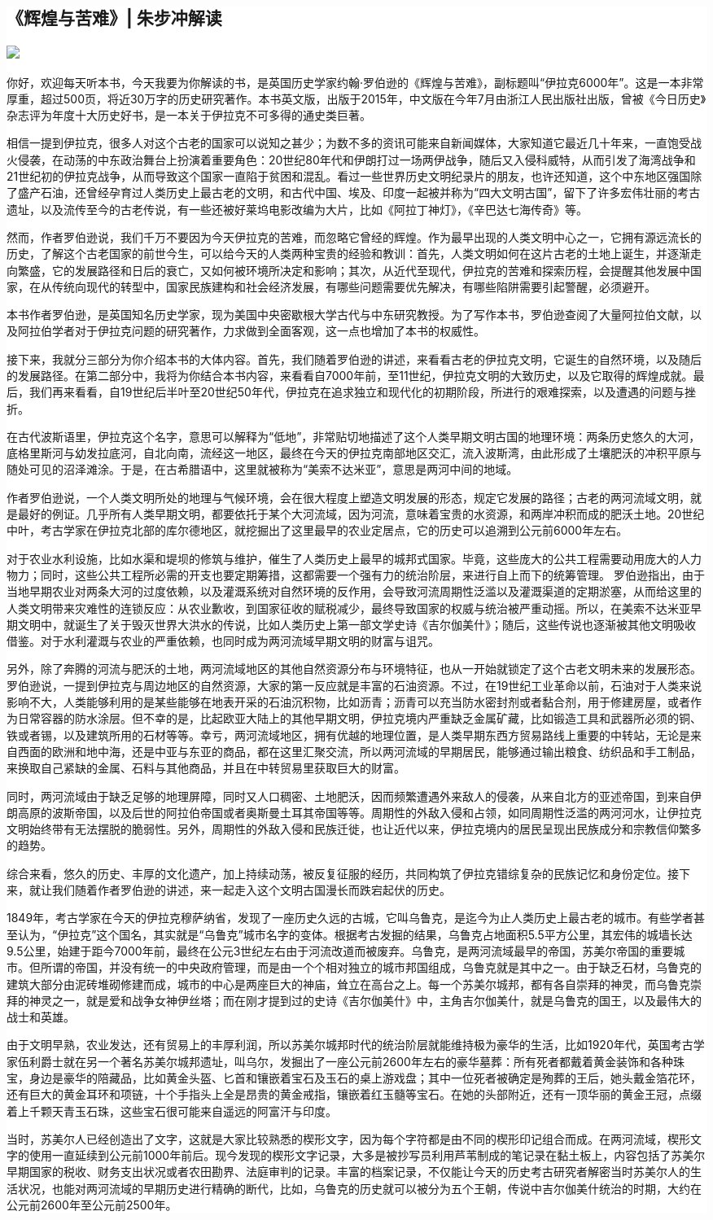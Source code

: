 ## 《辉煌与苦难》| 朱步冲解读

<img  src="https://piccdn2.umiwi.com/uploader/image/ddarticle/2024081721/1851023446641790536/081721.png" width="2344"/>



你好，欢迎每天听本书，今天我要为你解读的书，是英国历史学家约翰·罗伯逊的《辉煌与苦难》，副标题叫“伊拉克6000年”。这是一本非常厚重，超过500页，将近30万字的历史研究著作。本书英文版，出版于2015年，中文版在今年7月由浙江人民出版社出版，曾被《今日历史》杂志评为年度十大历史好书，是一本关于伊拉克不可多得的通史类巨著。

相信一提到伊拉克，很多人对这个古老的国家可以说知之甚少；为数不多的资讯可能来自新闻媒体，大家知道它最近几十年来，一直饱受战火侵袭，在动荡的中东政治舞台上扮演着重要角色：20世纪80年代和伊朗打过一场两伊战争，随后又入侵科威特，从而引发了海湾战争和21世纪初的伊拉克战争，从而导致这个国家一直陷于贫困和混乱。看过一些世界历史文明纪录片的朋友，也许还知道，这个中东地区强国除了盛产石油，还曾经孕育过人类历史上最古老的文明，和古代中国、埃及、印度一起被并称为“四大文明古国”，留下了许多宏伟壮丽的考古遗址，以及流传至今的古老传说，有一些还被好莱坞电影改编为大片，比如《阿拉丁神灯》，《辛巴达七海传奇》等。

然而，作者罗伯逊说，我们千万不要因为今天伊拉克的苦难，而忽略它曾经的辉煌。作为最早出现的人类文明中心之一，它拥有源远流长的历史，了解这个古老国家的前世今生，可以给今天的人类两种宝贵的经验和教训：首先，人类文明如何在这片古老的土地上诞生，并逐渐走向繁盛，它的发展路径和日后的衰亡，又如何被环境所决定和影响；其次，从近代至现代，伊拉克的苦难和探索历程，会提醒其他发展中国家，在从传统向现代的转型中，国家民族建构和社会经济发展，有哪些问题需要优先解决，有哪些陷阱需要引起警醒，必须避开。

本书作者罗伯逊，是英国知名历史学家，现为美国中央密歇根大学古代与中东研究教授。为了写作本书，罗伯逊查阅了大量阿拉伯文献，以及阿拉伯学者对于伊拉克问题的研究著作，力求做到全面客观，这一点也增加了本书的权威性。

接下来，我就分三部分为你介绍本书的大体内容。首先，我们随着罗伯逊的讲述，来看看古老的伊拉克文明，它诞生的自然环境，以及随后的发展路径。在第二部分中，我将为你结合本书内容，来看看自7000年前，至11世纪，伊拉克文明的大致历史，以及它取得的辉煌成就。最后，我们再来看看，自19世纪后半叶至20世纪50年代，伊拉克在追求独立和现代化的初期阶段，所进行的艰难探索，以及遭遇的问题与挫折。



在古代波斯语里，伊拉克这个名字，意思可以解释为“低地”，非常贴切地描述了这个人类早期文明古国的地理环境：两条历史悠久的大河，底格里斯河与幼发拉底河，自北向南，流经这一地区，最终在今天的伊拉克南部地区交汇，流入波斯湾，由此形成了土壤肥沃的冲积平原与随处可见的沼泽滩涂。于是，在古希腊语中，这里就被称为“美索不达米亚”，意思是两河中间的地域。

作者罗伯逊说，一个人类文明所处的地理与气候环境，会在很大程度上塑造文明发展的形态，规定它发展的路径；古老的两河流域文明，就是最好的例证。几乎所有人类早期文明，都要依托于某个大河流域，因为河流，意味着宝贵的水资源，和两岸冲积而成的肥沃土地。20世纪中叶，考古学家在伊拉克北部的库尔德地区，就挖掘出了这里最早的农业定居点，它的历史可以追溯到公元前6000年左右。

对于农业水利设施，比如水渠和堤坝的修筑与维护，催生了人类历史上最早的城邦式国家。毕竟，这些庞大的公共工程需要动用庞大的人力物力；同时，这些公共工程所必需的开支也要定期筹措，这都需要一个强有力的统治阶层，来进行自上而下的统筹管理。 罗伯逊指出，由于当地早期农业对两条大河的过度依赖，以及灌溉系统对自然环境的反作用，会导致河流周期性泛滥以及灌溉渠道的定期淤塞，从而给这里的人类文明带来灾难性的连锁反应：从农业歉收，到国家征收的赋税减少，最终导致国家的权威与统治被严重动摇。所以，在美索不达米亚早期文明中，就诞生了关于毁灭世界大洪水的传说，比如人类历史上第一部文学史诗《吉尔伽美什》；随后，这些传说也逐渐被其他文明吸收借鉴。对于水利灌溉与农业的严重依赖，也同时成为两河流域早期文明的财富与诅咒。

另外，除了奔腾的河流与肥沃的土地，两河流域地区的其他自然资源分布与环境特征，也从一开始就锁定了这个古老文明未来的发展形态。罗伯逊说，一提到伊拉克与周边地区的自然资源，大家的第一反应就是丰富的石油资源。不过，在19世纪工业革命以前，石油对于人类来说影响不大，人类能够利用的是某些能够在地表开采的石油沉积物，比如沥青；沥青可以充当防水密封剂或者黏合剂，用于修建房屋，或者作为日常容器的防水涂层。但不幸的是，比起欧亚大陆上的其他早期文明，伊拉克境内严重缺乏金属矿藏，比如锻造工具和武器所必须的铜、铁或者锡，以及建筑所用的石材等等。幸亏，两河流域地区，拥有优越的地理位置，是人类早期东西方贸易路线上重要的中转站，无论是来自西面的欧洲和地中海，还是中亚与东亚的商品，都在这里汇聚交流，所以两河流域的早期居民，能够通过输出粮食、纺织品和手工制品，来换取自己紧缺的金属、石料与其他商品，并且在中转贸易里获取巨大的财富。

同时，两河流域由于缺乏足够的地理屏障，同时又人口稠密、土地肥沃，因而频繁遭遇外来敌人的侵袭，从来自北方的亚述帝国，到来自伊朗高原的波斯帝国，以及后世的阿拉伯帝国或者奥斯曼土耳其帝国等等。周期性的外敌入侵和占领，如同周期性泛滥的两河河水，让伊拉克文明始终带有无法摆脱的脆弱性。另外，周期性的外敌入侵和民族迁徙，也让近代以来，伊拉克境内的居民呈现出民族成分和宗教信仰繁多的趋势。

综合来看，悠久的历史、丰厚的文化遗产，加上持续动荡，被反复征服的经历，共同构筑了伊拉克错综复杂的民族记忆和身份定位。接下来，就让我们随着作者罗伯逊的讲述，来一起走入这个文明古国漫长而跌宕起伏的历史。



1849年，考古学家在今天的伊拉克穆萨纳省，发现了一座历史久远的古城，它叫乌鲁克，是迄今为止人类历史上最古老的城市。有些学者甚至认为，“伊拉克”这个国名，其实就是“乌鲁克”城市名字的变体。根据考古发掘的结果，乌鲁克占地面积5.5平方公里，其宏伟的城墙长达9.5公里，始建于距今7000年前，最终在公元3世纪左右由于河流改道而被废弃。乌鲁克，是两河流域最早的帝国，苏美尔帝国的重要城市。但所谓的帝国，并没有统一的中央政府管理，而是由一个个相对独立的城市邦国组成，乌鲁克就是其中之一。由于缺乏石材，乌鲁克的建筑大部分由泥砖堆砌修建而成，城市的中心是两座巨大的神庙，耸立在高台之上。每一个苏美尔城邦，都有各自崇拜的神灵，而乌鲁克崇拜的神灵之一，就是爱和战争女神伊丝塔；而在刚才提到过的史诗《吉尔伽美什》中，主角吉尔伽美什，就是乌鲁克的国王，以及最伟大的战士和英雄。

由于文明早熟，农业发达，还有贸易上的丰厚利润，所以苏美尔城邦时代的统治阶层就能维持极为豪华的生活，比如1920年代，英国考古学家伍利爵士就在另一个著名苏美尔城邦遗址，叫乌尔，发掘出了一座公元前2600年左右的豪华墓葬：所有死者都戴着黄金装饰和各种珠宝，身边是豪华的陪藏品，比如黄金头盔、匕首和镶嵌着宝石及玉石的桌上游戏盘；其中一位死者被确定是殉葬的王后，她头戴金箔花环，还有巨大的黄金耳环和项链，十个手指头上全是昂贵的黄金戒指，镶嵌着红玉髓等宝石。在她的头部附近，还有一顶华丽的黄金王冠，点缀着上千颗天青玉石珠，这些宝石很可能来自遥远的阿富汗与印度。

当时，苏美尔人已经创造出了文字，这就是大家比较熟悉的楔形文字，因为每个字符都是由不同的楔形印记组合而成。在两河流域，楔形文字的使用一直延续到公元前1000年前后。现今发现的楔形文字记录，大多是被抄写员利用芦苇制成的笔记录在黏土板上，内容包括了苏美尔早期国家的税收、财务支出状况或者农田勘界、法庭审判的记录。丰富的档案记录，不仅能让今天的历史考古研究者解密当时苏美尔人的生活状况，也能对两河流域的早期历史进行精确的断代，比如，乌鲁克的历史就可以被分为五个王朝，传说中吉尔伽美什统治的时期，大约在公元前2600年至公元前2500年。
